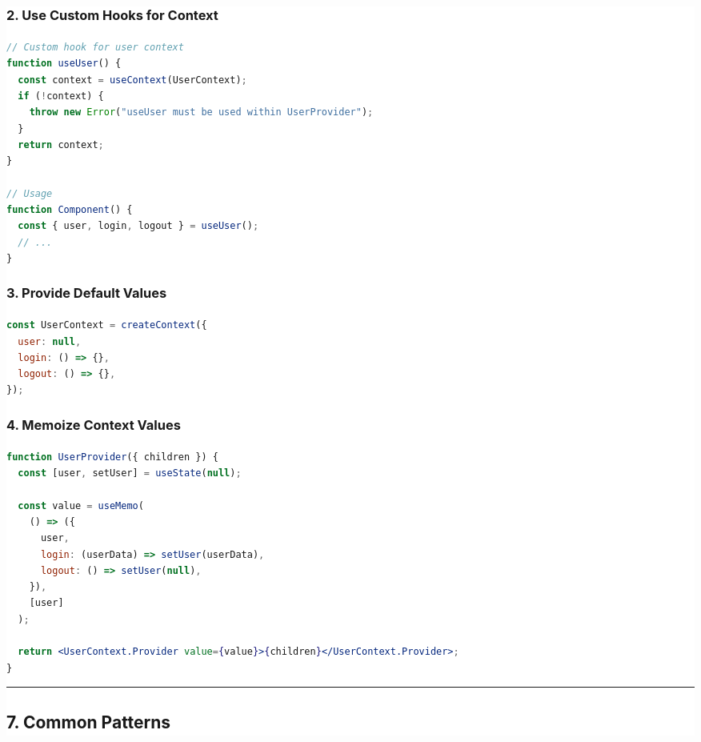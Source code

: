 ### 2. Use Custom Hooks for Context

```jsx
// Custom hook for user context
function useUser() {
  const context = useContext(UserContext);
  if (!context) {
    throw new Error("useUser must be used within UserProvider");
  }
  return context;
}

// Usage
function Component() {
  const { user, login, logout } = useUser();
  // ...
}
```

### 3. Provide Default Values

```jsx
const UserContext = createContext({
  user: null,
  login: () => {},
  logout: () => {},
});
```

### 4. Memoize Context Values

```jsx
function UserProvider({ children }) {
  const [user, setUser] = useState(null);

  const value = useMemo(
    () => ({
      user,
      login: (userData) => setUser(userData),
      logout: () => setUser(null),
    }),
    [user]
  );

  return <UserContext.Provider value={value}>{children}</UserContext.Provider>;
}
```

---

## 7. Common Patterns
